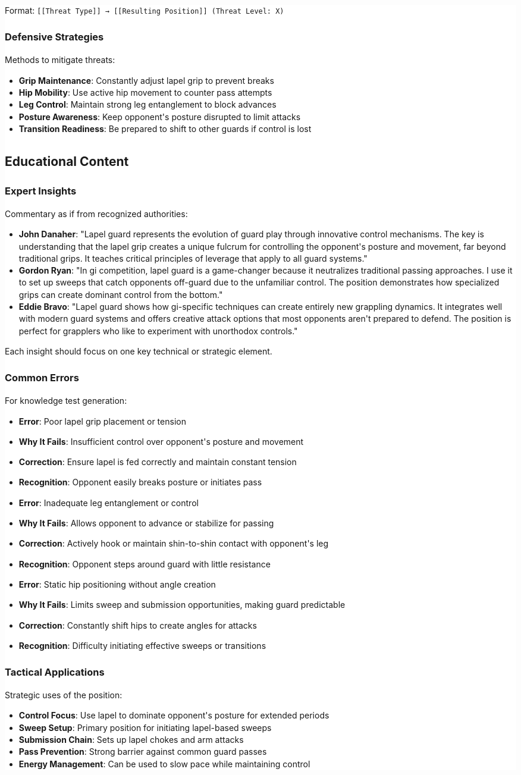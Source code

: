 Format: `[[Threat Type]] → [[Resulting Position]] (Threat Level: X)`

### Defensive Strategies
Methods to mitigate threats:
- **Grip Maintenance**: Constantly adjust lapel grip to prevent breaks
- **Hip Mobility**: Use active hip movement to counter pass attempts
- **Leg Control**: Maintain strong leg entanglement to block advances
- **Posture Awareness**: Keep opponent's posture disrupted to limit attacks
- **Transition Readiness**: Be prepared to shift to other guards if control is lost

## Educational Content

### Expert Insights
Commentary as if from recognized authorities:
- **John Danaher**: "Lapel guard represents the evolution of guard play through innovative control mechanisms. The key is understanding that the lapel grip creates a unique fulcrum for controlling the opponent's posture and movement, far beyond traditional grips. It teaches critical principles of leverage that apply to all guard systems."
- **Gordon Ryan**: "In gi competition, lapel guard is a game-changer because it neutralizes traditional passing approaches. I use it to set up sweeps that catch opponents off-guard due to the unfamiliar control. The position demonstrates how specialized grips can create dominant control from the bottom."
- **Eddie Bravo**: "Lapel guard shows how gi-specific techniques can create entirely new grappling dynamics. It integrates well with modern guard systems and offers creative attack options that most opponents aren't prepared to defend. The position is perfect for grapplers who like to experiment with unorthodox controls."

Each insight should focus on one key technical or strategic element.

### Common Errors
For knowledge test generation:
- **Error**: Poor lapel grip placement or tension
- **Why It Fails**: Insufficient control over opponent's posture and movement
- **Correction**: Ensure lapel is fed correctly and maintain constant tension
- **Recognition**: Opponent easily breaks posture or initiates pass

- **Error**: Inadequate leg entanglement or control
- **Why It Fails**: Allows opponent to advance or stabilize for passing
- **Correction**: Actively hook or maintain shin-to-shin contact with opponent's leg
- **Recognition**: Opponent steps around guard with little resistance

- **Error**: Static hip positioning without angle creation
- **Why It Fails**: Limits sweep and submission opportunities, making guard predictable
- **Correction**: Constantly shift hips to create angles for attacks
- **Recognition**: Difficulty initiating effective sweeps or transitions

### Tactical Applications
Strategic uses of the position:
- **Control Focus**: Use lapel to dominate opponent's posture for extended periods
- **Sweep Setup**: Primary position for initiating lapel-based sweeps
- **Submission Chain**: Sets up lapel chokes and arm attacks
- **Pass Prevention**: Strong barrier against common guard passes
- **Energy Management**: Can be used to slow pace while maintaining control
